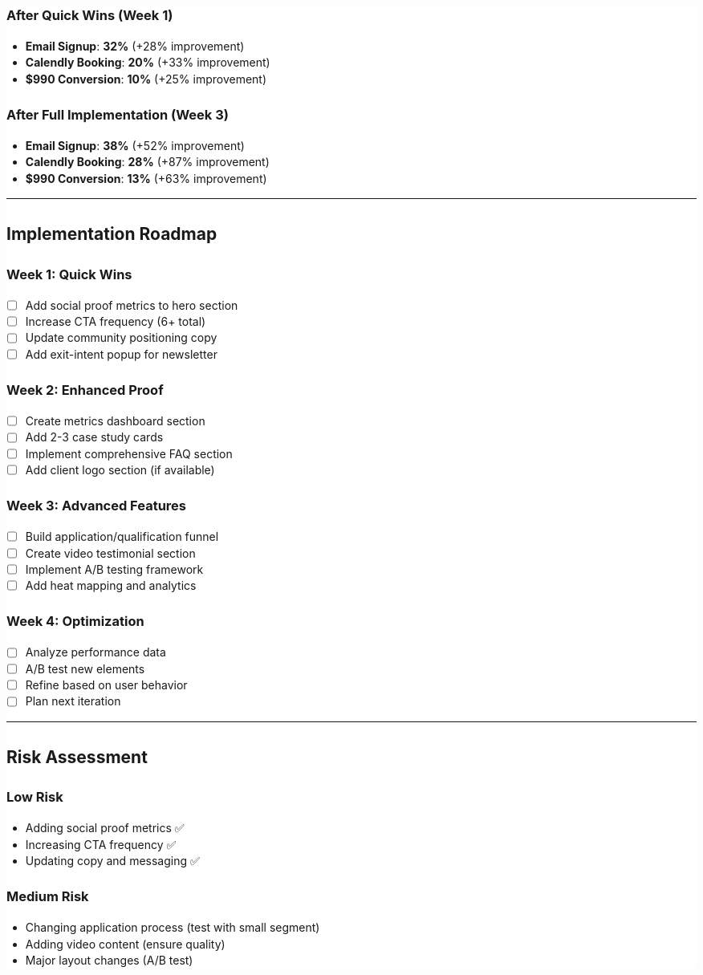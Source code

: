 ### **After Quick Wins (Week 1)**
- **Email Signup**: **32%** (+28% improvement)
- **Calendly Booking**: **20%** (+33% improvement)
- **$990 Conversion**: **10%** (+25% improvement)

### **After Full Implementation (Week 3)**
- **Email Signup**: **38%** (+52% improvement)
- **Calendly Booking**: **28%** (+87% improvement)
- **$990 Conversion**: **13%** (+63% improvement)

---

## **Implementation Roadmap**

### **Week 1: Quick Wins**
- [ ] Add social proof metrics to hero section
- [ ] Increase CTA frequency (6+ total)
- [ ] Update community positioning copy
- [ ] Add exit-intent popup for newsletter

### **Week 2: Enhanced Proof**
- [ ] Create metrics dashboard section
- [ ] Add 2-3 case study cards
- [ ] Implement comprehensive FAQ section
- [ ] Add client logo section (if available)

### **Week 3: Advanced Features**
- [ ] Build application/qualification funnel
- [ ] Create video testimonial section
- [ ] Implement A/B testing framework
- [ ] Add heat mapping and analytics

### **Week 4: Optimization**
- [ ] Analyze performance data
- [ ] A/B test new elements
- [ ] Refine based on user behavior
- [ ] Plan next iteration

---

## **Risk Assessment**

### **Low Risk**
- Adding social proof metrics ✅
- Increasing CTA frequency ✅
- Updating copy and messaging ✅

### **Medium Risk**
- Changing application process (test with small segment)
- Adding video content (ensure quality)
- Major layout changes (A/B test)
